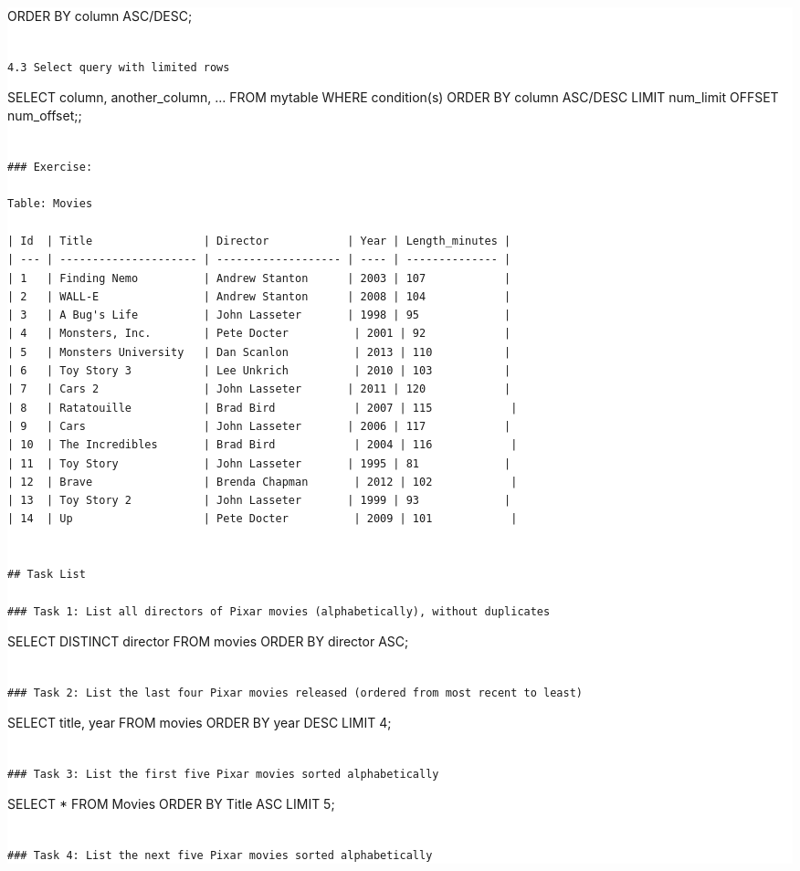 ORDER BY column ASC/DESC;
```

4.3 Select query with limited rows

```
SELECT column, another_column, …
FROM mytable
WHERE condition(s)
ORDER BY column ASC/DESC
LIMIT num_limit 
OFFSET num_offset;;
```

### Exercise:

Table: Movies

| Id  | Title                 | Director            | Year | Length_minutes |
| --- | --------------------- | ------------------- | ---- | -------------- |
| 1   | Finding Nemo          | Andrew Stanton      | 2003 | 107            |
| 2   | WALL-E                | Andrew Stanton      | 2008 | 104            |
| 3   | A Bug's Life          | John Lasseter       | 1998 | 95             |
| 4   | Monsters, Inc.        | Pete Docter          | 2001 | 92            |
| 5   | Monsters University   | Dan Scanlon          | 2013 | 110           |
| 6   | Toy Story 3           | Lee Unkrich          | 2010 | 103           |
| 7   | Cars 2                | John Lasseter       | 2011 | 120            |
| 8   | Ratatouille           | Brad Bird            | 2007 | 115            |
| 9   | Cars                  | John Lasseter       | 2006 | 117            |
| 10  | The Incredibles       | Brad Bird            | 2004 | 116            |
| 11  | Toy Story             | John Lasseter       | 1995 | 81             |
| 12  | Brave                 | Brenda Chapman       | 2012 | 102            |
| 13  | Toy Story 2           | John Lasseter       | 1999 | 93             |
| 14  | Up                    | Pete Docter          | 2009 | 101            |


## Task List

### Task 1: List all directors of Pixar movies (alphabetically), without duplicates

```
SELECT DISTINCT director 
FROM movies
ORDER BY director ASC;
```

### Task 2: List the last four Pixar movies released (ordered from most recent to least)

```
SELECT title, year 
FROM movies
ORDER BY year DESC
LIMIT 4;
```

### Task 3: List the first five Pixar movies sorted alphabetically

```
SELECT * 
FROM Movies
ORDER BY Title ASC
LIMIT 5;
```

### Task 4: List the next five Pixar movies sorted alphabetically
```